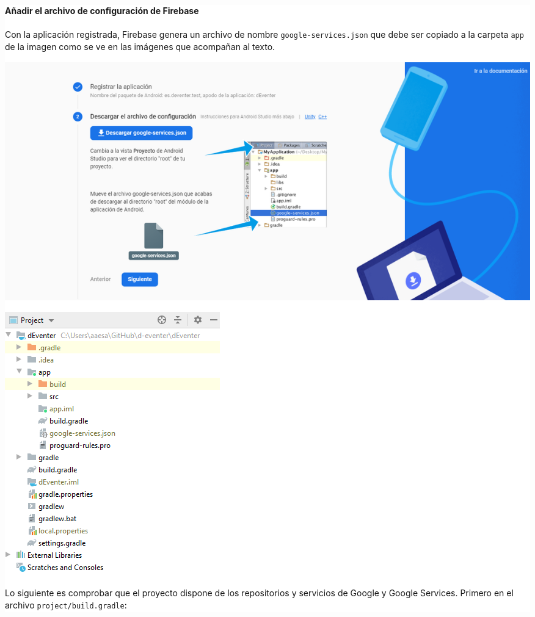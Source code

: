 #### Añadir el archivo de configuración de Firebase

Con la aplicación registrada, Firebase genera un archivo de nombre `google-services.json` que debe ser copiado a la carpeta `app` de la imagen como se ve en las imágenes que acompañan al texto.

![Añadir el archivo de configuración de Firebase: Parte 1](../images/firebase-add-app-4.png)

![Añadir el archivo de configuración de Firebase: Parte 2](../images/firebase-add-app-5.png)

Lo siguiente es comprobar que el proyecto dispone de los repositorios y servicios de Google y Google Services. Primero en el archivo `project/build.gradle`:
